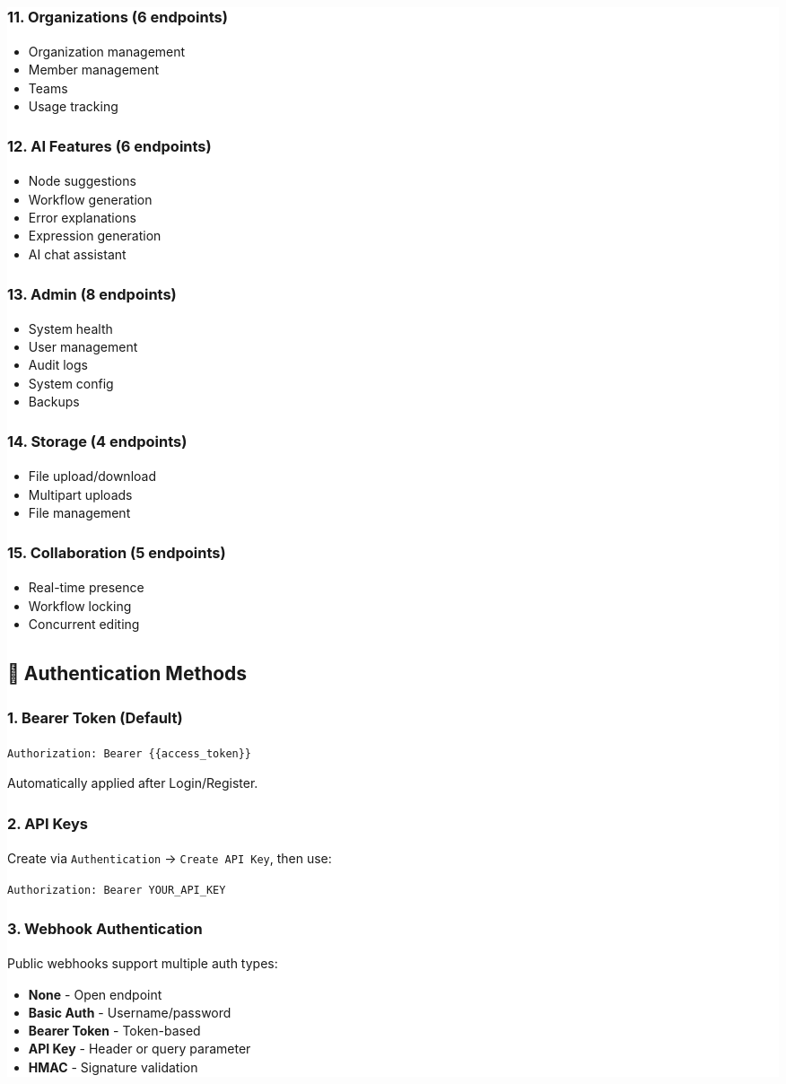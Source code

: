 ### 11. Organizations (6 endpoints)
- Organization management
- Member management
- Teams
- Usage tracking

### 12. AI Features (6 endpoints)
- Node suggestions
- Workflow generation
- Error explanations
- Expression generation
- AI chat assistant

### 13. Admin (8 endpoints)
- System health
- User management
- Audit logs
- System config
- Backups

### 14. Storage (4 endpoints)
- File upload/download
- Multipart uploads
- File management

### 15. Collaboration (5 endpoints)
- Real-time presence
- Workflow locking
- Concurrent editing

## 🔐 Authentication Methods

### 1. Bearer Token (Default)
```
Authorization: Bearer {{access_token}}
```
Automatically applied after Login/Register.

### 2. API Keys
Create via `Authentication` → `Create API Key`, then use:
```
Authorization: Bearer YOUR_API_KEY
```

### 3. Webhook Authentication
Public webhooks support multiple auth types:
- **None** - Open endpoint
- **Basic Auth** - Username/password
- **Bearer Token** - Token-based
- **API Key** - Header or query parameter
- **HMAC** - Signature validation
